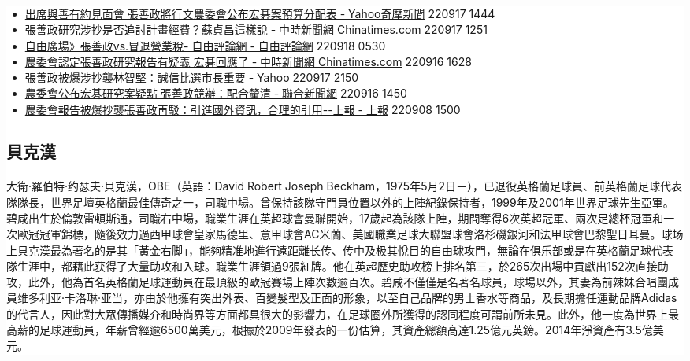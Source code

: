 - [出席與善有約見面會 張善政將行文農委會公布宏碁案預算分配表 - Yahoo奇摩新聞](https://tw.news.yahoo.com/%E5%87%BA%E5%B8%AD%E8%88%87%E5%96%84%E6%9C%89%E7%B4%84%E8%A6%8B%E9%9D%A2%E6%9C%83-%E5%BC%B5%E5%96%84%E6%94%BF%E5%B0%87%E8%A1%8C%E6%96%87%E8%BE%B2%E5%A7%94%E6%9C%83%E5%85%AC%E5%B8%83%E5%AE%8F%E7%A2%81%E6%A1%88%E9%A0%90%E7%AE%97%E5%88%86%E9%85%8D%E8%A1%A8-060843002.html "出席與善有約見面會 張善政將行文農委會公布宏碁案預算分配表 - Yahoo奇摩新聞") 220917 1444
- [張善政研究涉抄是否追討計畫經費？蘇貞昌這樣說 - 中時新聞網 Chinatimes.com](https://www.chinatimes.com/realtimenews/20220917001664-260407 "張善政研究涉抄是否追討計畫經費？蘇貞昌這樣說 - 中時新聞網 Chinatimes.com") 220917 1251
- [自由廣場》張善政vs.冒退營業稅- 自由評論網 - 自由評論網](https://talk.ltn.com.tw/article/paper/1540707 "自由廣場》張善政vs.冒退營業稅- 自由評論網 - 自由評論網") 220918 0530
- [農委會認定張善政研究報告有疑義 宏碁回應了 - 中時新聞網 Chinatimes.com](https://www.chinatimes.com/realtimenews/20220916003506-260410 "農委會認定張善政研究報告有疑義 宏碁回應了 - 中時新聞網 Chinatimes.com") 220916 1628
- [張善政被爆涉抄襲林智堅：誠信比選市長重要 - Yahoo](https://tw.tv.yahoo.com/politics-news/%E5%BC%B5%E5%96%84%E6%94%BF%E8%A2%AB%E7%88%86%E6%B6%89%E6%8A%84%E8%A5%B2-%E6%9E%97%E6%99%BA%E5%A0%85-%E8%AA%A0%E4%BF%A1%E6%AF%94%E9%81%B8%E5%B8%82%E9%95%B7%E9%87%8D%E8%A6%81-125614629.html "張善政被爆涉抄襲林智堅：誠信比選市長重要 - Yahoo") 220917 2150
- [農委會公布宏碁研究案疑點 張善政競辦：配合釐清 - 聯合新聞網](https://udn.com/news/story/122682/6617581 "農委會公布宏碁研究案疑點 張善政競辦：配合釐清 - 聯合新聞網") 220916 1450
- [農委會報告被爆抄襲張善政再駁：引進國外資訊，合理的引用--上報 - 上報](https://www.upmedia.mg/news_info.php?Type=24&SerialNo=153736 "農委會報告被爆抄襲張善政再駁：引進國外資訊，合理的引用--上報 - 上報") 220908 1500

## 貝克漢

大衛·羅伯特·约瑟夫·貝克漢，OBE（英語：David Robert Joseph Beckham，1975年5月2日－），已退役英格蘭足球員、前英格蘭足球代表隊隊長，世界足壇英格蘭最佳傳奇之一，司職中場。曾保持該隊守門員位置以外的上陣紀錄保持者，1999年及2001年世界足球先生亞軍。
碧咸出生於倫敦雷頓斯通，司職右中場，職業生涯在英超球會曼聯開始，17歲起為該隊上陣，期間奪得6次英超冠軍、兩次足總杯冠軍和一次歐冠冠軍錦標，隨後效力過西甲球會皇家馬德里、意甲球會AC米蘭、美國職業足球大聯盟球會洛杉磯銀河和法甲球會巴黎聖日耳曼。球场上貝克漢最為著名的是其「黃金右脚」，能夠精准地進行遠距離长传、传中及极其悅目的自由球攻門，無論在俱乐部或是在英格蘭足球代表隊生涯中，都藉此获得了大量助攻和入球。職業生涯領過9張紅牌。他在英超歷史助攻榜上排名第三，於265次出場中貢獻出152次直接助攻，此外，他為首名英格蘭足球運動員在最頂級的歐冠賽場上陣次數逾百次。碧咸不僅僅是名著名球員，球場以外，其妻為前辣妹合唱團成員维多利亚·卡洛琳·亚当，亦由於他擁有突出外表、百變髮型及正面的形象，以至自己品牌的男士香水等商品，及長期擔任運動品牌Adidas的代言人，因此對大眾傳播媒介和時尚界等方面都具很大的影響力，在足球圈外所獲得的認同程度可謂前所未見。此外，他一度為世界上最高薪的足球運動員，年薪曾經逾6500萬美元，根據於2009年發表的一份估算，其資產總額高達1.25億元英鎊。2014年淨資產有3.5億美元。
